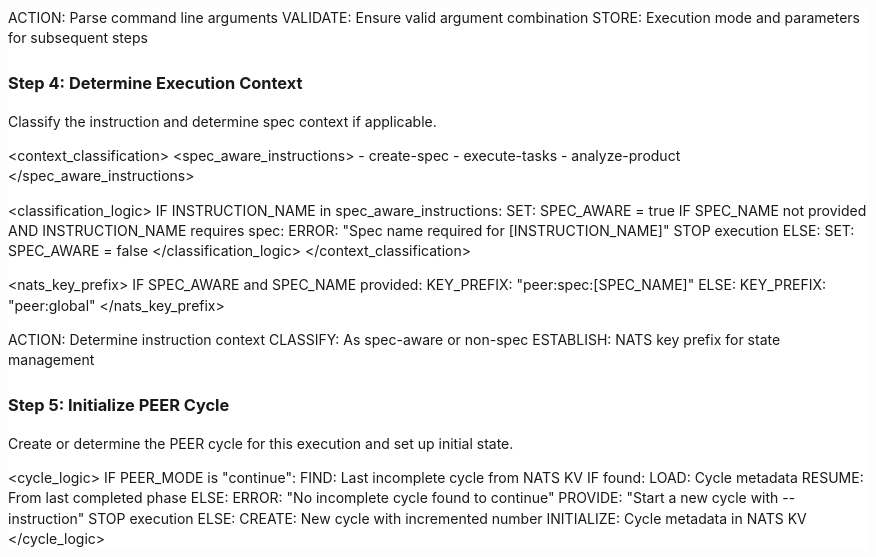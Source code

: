 <instructions>
  ACTION: Parse command line arguments
  VALIDATE: Ensure valid argument combination
  STORE: Execution mode and parameters for subsequent steps
</instructions>

</step>

<step number="4" name="execution_context_determination">

### Step 4: Determine Execution Context

Classify the instruction and determine spec context if applicable.

<context_classification>
  <spec_aware_instructions>
    - create-spec
    - execute-tasks
    - analyze-product
  </spec_aware_instructions>
  
  <classification_logic>
    IF INSTRUCTION_NAME in spec_aware_instructions:
      SET: SPEC_AWARE = true
      IF SPEC_NAME not provided AND INSTRUCTION_NAME requires spec:
        ERROR: "Spec name required for [INSTRUCTION_NAME]"
        STOP execution
    ELSE:
      SET: SPEC_AWARE = false
  </classification_logic>
</context_classification>

<nats_key_prefix>
  IF SPEC_AWARE and SPEC_NAME provided:
    KEY_PREFIX: "peer:spec:[SPEC_NAME]"
  ELSE:
    KEY_PREFIX: "peer:global"
</nats_key_prefix>

<instructions>
  ACTION: Determine instruction context
  CLASSIFY: As spec-aware or non-spec
  ESTABLISH: NATS key prefix for state management
</instructions>

</step>

<step number="5" name="cycle_initialization">

### Step 5: Initialize PEER Cycle

Create or determine the PEER cycle for this execution and set up initial state.

<cycle_logic>
  IF PEER_MODE is "continue":
    FIND: Last incomplete cycle from NATS KV
    IF found:
      LOAD: Cycle metadata
      RESUME: From last completed phase
    ELSE:
      ERROR: "No incomplete cycle found to continue"
      PROVIDE: "Start a new cycle with --instruction"
      STOP execution
  ELSE:
    CREATE: New cycle with incremented number
    INITIALIZE: Cycle metadata in NATS KV
</cycle_logic>
